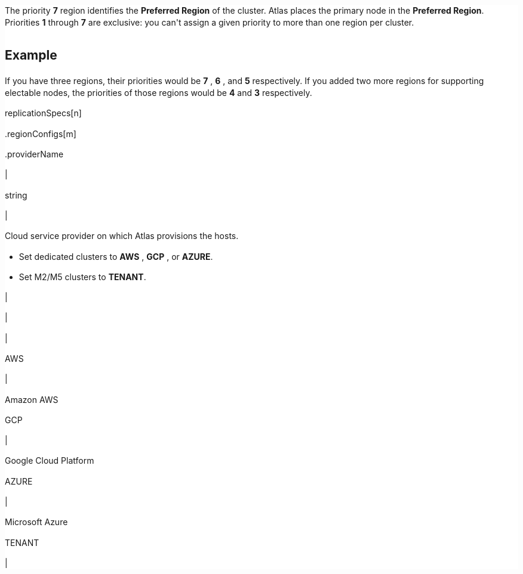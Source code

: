 The priority **7** region identifies the **Preferred Region** of the cluster.
Atlas places the primary node in the **Preferred Region**. Priorities **1**
through **7** are exclusive: you can't assign a given priority to more than
one region per cluster.

## Example

If you have three regions, their priorities would be **7** , **6** , and **5**
respectively. If you added two more regions for supporting electable nodes,
the priorities of those regions would be **4** and **3** respectively.  
  
replicationSpecs[n]

.regionConfigs[m]

.providerName

|

string

|

Cloud service provider on which Atlas provisions the hosts.

  * Set dedicated clusters to **AWS** , **GCP** , or **AZURE**.

  * Set M2/M5 clusters to **TENANT**.

|

|  
  
|  
  
AWS

|

Amazon AWS  
  
GCP

|

Google Cloud Platform  
  
AZURE

|

Microsoft Azure  
  
TENANT

|
